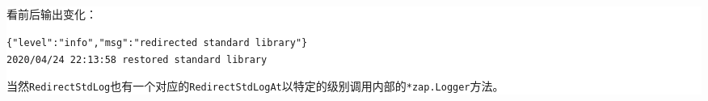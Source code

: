 看前后输出变化：

```
{"level":"info","msg":"redirected standard library"}
2020/04/24 22:13:58 restored standard library
```

当然`RedirectStdLog`也有一个对应的`RedirectStdLogAt`以特定的级别调用内部的`*zap.Logger`方法。
